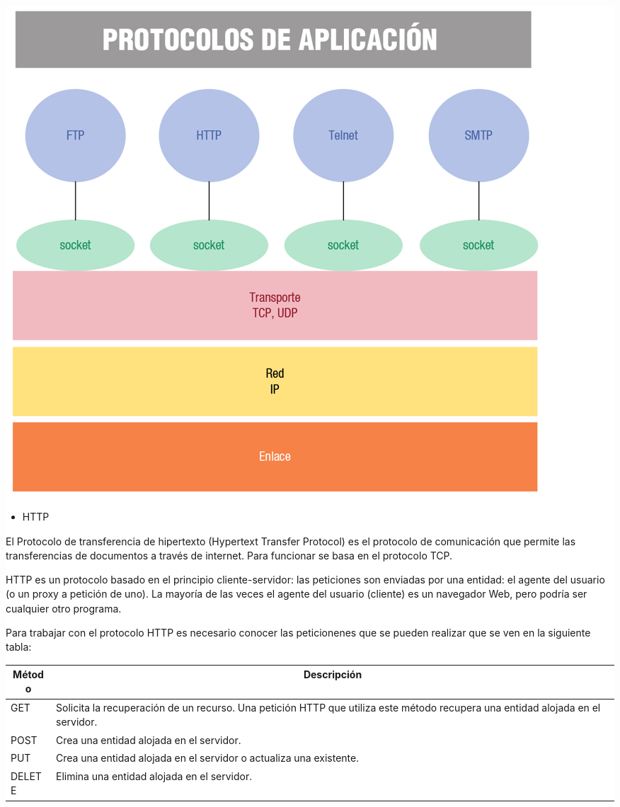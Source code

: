![](img/protocolosAplicacion.png)


- HTTP

El Protocolo de transferencia de hipertexto (Hypertext Transfer Protocol) es el protocolo de comunicación que permite las transferencias de documentos a través de internet. Para funcionar se basa en el protocolo TCP.

HTTP es un protocolo basado en el principio cliente-servidor: las peticiones son enviadas por una entidad: el agente del usuario (o un proxy a petición de uno). La mayoría de las veces el agente del usuario (cliente) es un navegador Web, pero podría ser cualquier otro programa.

Para trabajar con el protocolo HTTP es necesario conocer las peticionenes que se pueden realizar que se ven en la siguiente tabla:

| Método        | Descripción                   |
| ----------    | ----------                    |
| GET           | Solicita la recuperación de un recurso. Una petición HTTP que utiliza este método recupera una entidad alojada en el servidor. |
| POST          | Crea una entidad alojada en el servidor. |
| PUT           | Crea una entidad alojada en el servidor o actualiza una existente. |
| DELETE        | Elimina una entidad alojada en el servidor. |
